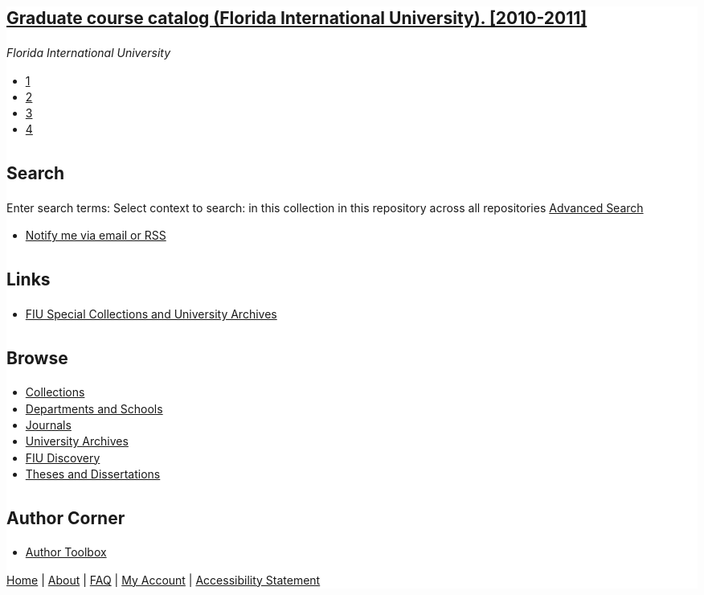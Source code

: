 ## [Graduate course catalog (Florida International University). [2010-2011]](https://digitalcommons.fiu.edu/catalogs/61)
_Florida International University_


  * [ 1 ](https://digitalcommons.fiu.edu/catalogs/index.html "Page 1")
  * [ 2 ](https://digitalcommons.fiu.edu/catalogs/index.2.html "Page 2")
  * [ 3 ](https://digitalcommons.fiu.edu/catalogs/index.3.html "Page 3")
  * [ 4 ](https://digitalcommons.fiu.edu/catalogs/index.4.html "Page 4")


## Search
Enter search terms:  Select context to search: 
in this collection in this repository across all repositories
[ Advanced Search ](https://digitalcommons.fiu.edu/do/search/advanced/?fq=virtual_ancestor_link:%22https://digitalcommons.fiu.edu/catalogs%22)
  * [ Notify me via email or RSS ](https://digitalcommons.fiu.edu/catalogs/announcements.html "Email or RSS Notifications")


## Links
  * [ FIU Special Collections and University Archives ](http://specialcollections.fiu.edu/ "spcua Home Page")


## Browse
  * [Collections](https://digitalcommons.fiu.edu/communities.html "Browse by Collections")
  * [Departments and Schools](https://digitalcommons.fiu.edu/departments.html)
  * [Journals](https://digitalcommons.fiu.edu/peer_review_list.html)
  * [University Archives](https://digitalcommons.fiu.edu/spcua/)
  * [FIU Discovery](https://discovery.fiu.edu/)
  * [Theses and Dissertations](https://digitalcommons.fiu.edu/etd/)


## Author Corner
  * [Author Toolbox](https://library.fiu.edu/fiudigitalcommons/tools)


[Home](https://digitalcommons.fiu.edu "Home page") | [About](https://digitalcommons.fiu.edu/about.html "About") | [FAQ](https://digitalcommons.fiu.edu/faq.html "FAQ") | [My Account](https://digitalcommons.fiu.edu/cgi/myaccount.cgi?context=catalogs "My Account Page") | [Accessibility Statement](https://digitalcommons.fiu.edu/accessibility.html "Accessibility Statement")
